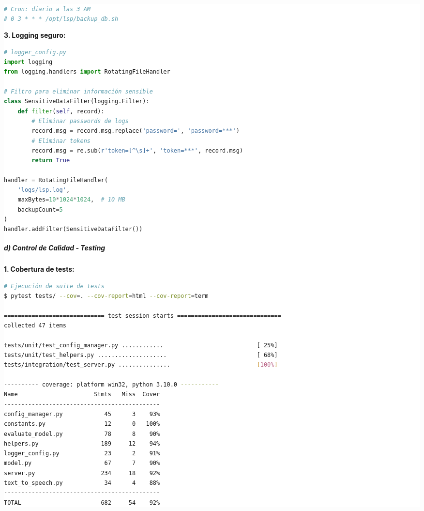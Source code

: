 ```bash
# Cron: diario a las 3 AM
# 0 3 * * * /opt/lsp/backup_db.sh
```

**3. Logging seguro:**

```python
# logger_config.py
import logging
from logging.handlers import RotatingFileHandler

# Filtro para eliminar información sensible
class SensitiveDataFilter(logging.Filter):
    def filter(self, record):
        # Eliminar passwords de logs
        record.msg = record.msg.replace('password=', 'password=***')
        # Eliminar tokens
        record.msg = re.sub(r'token=[^\s]+', 'token=***', record.msg)
        return True

handler = RotatingFileHandler(
    'logs/lsp.log', 
    maxBytes=10*1024*1024,  # 10 MB
    backupCount=5
)
handler.addFilter(SensitiveDataFilter())
```

##### d) Control de Calidad - Testing

**1. Cobertura de tests:**

```bash
# Ejecución de suite de tests
$ pytest tests/ --cov=. --cov-report=html --cov-report=term

============================= test session starts ==============================
collected 47 items

tests/unit/test_config_manager.py ............                           [ 25%]
tests/unit/test_helpers.py ....................                          [ 68%]
tests/integration/test_server.py ...............                         [100%]

---------- coverage: platform win32, python 3.10.0 -----------
Name                      Stmts   Miss  Cover
---------------------------------------------
config_manager.py            45      3    93%
constants.py                 12      0   100%
evaluate_model.py            78      8    90%
helpers.py                  189     12    94%
logger_config.py             23      2    91%
model.py                     67      7    90%
server.py                   234     18    92%
text_to_speech.py            34      4    88%
---------------------------------------------
TOTAL                       682     54    92%
```
